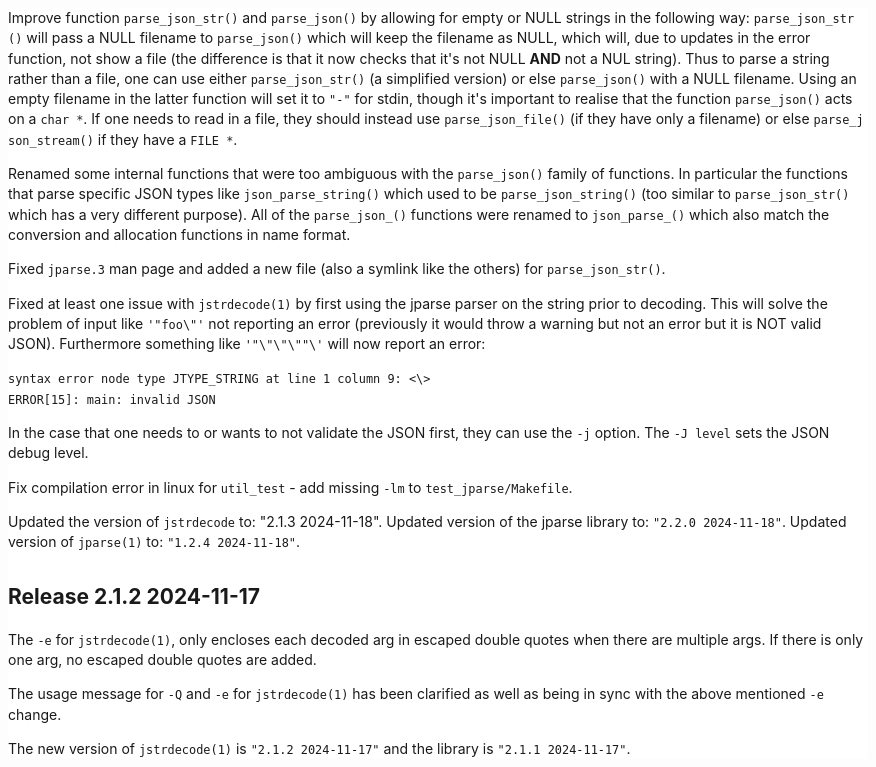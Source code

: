 Improve function `parse_json_str()` and `parse_json()` by allowing for empty or
NULL strings in the following way: `parse_json_str()` will pass a NULL filename
to `parse_json()` which will keep the filename as NULL, which will, due to
updates in the error function, not show a file (the difference is that it now
checks that it's not NULL **AND** not a NUL string).
Thus to parse a string rather than a file, one can use either
`parse_json_str()` (a simplified version) or else `parse_json()` with a NULL
filename. Using an empty filename in the latter function will set it to `"-"` for
stdin, though it's important to realise that the function `parse_json()` acts on
a `char *`. If one needs to read in a file, they should instead use
`parse_json_file()` (if they have only a filename) or else `parse_json_stream()`
if they have a `FILE *`.

Renamed some internal functions that were too ambiguous with the `parse_json()`
family of functions. In particular the functions that parse specific JSON types
like `json_parse_string()` which used to be `parse_json_string()` (too similar
to `parse_json_str()` which has a very different purpose). All of the
`parse_json_()` functions were renamed to `json_parse_()` which also match the
conversion and allocation functions in name format.

Fixed `jparse.3` man page and added a new file (also a symlink like the others)
for `parse_json_str()`.

Fixed at least one issue with `jstrdecode(1)` by first using the jparse parser
on the string prior to decoding. This will solve the problem of input like
`'"foo\"'` not reporting an error (previously it would throw a warning but not
an error but it is NOT valid JSON). Furthermore something like `'"\"\"\""\'`
will now report an error:

```
syntax error node type JTYPE_STRING at line 1 column 9: <\>
ERROR[15]: main: invalid JSON
```

In the case that one needs to or wants to not validate the JSON first, they can
use the `-j` option. The `-J level` sets the JSON debug level.

Fix compilation error in linux for `util_test` - add missing `-lm` to
`test_jparse/Makefile`.

Updated the version of `jstrdecode` to: "2.1.3 2024-11-18".
Updated version of the jparse library to: `"2.2.0 2024-11-18"`.
Updated version of `jparse(1)` to: `"1.2.4 2024-11-18"`.


## Release 2.1.2 2024-11-17

The `-e` for `jstrdecode(1)`, only encloses each decoded arg in escaped
double quotes when there are multiple args.  If there is only one arg,
no escaped double quotes are added.

The usage message for `-Q` and `-e` for `jstrdecode(1)` has been clarified
as well as being in sync with the above mentioned `-e` change.

The new version of `jstrdecode(1)` is `"2.1.2 2024-11-17"`
and the library is `"2.1.1 2024-11-17"`.
